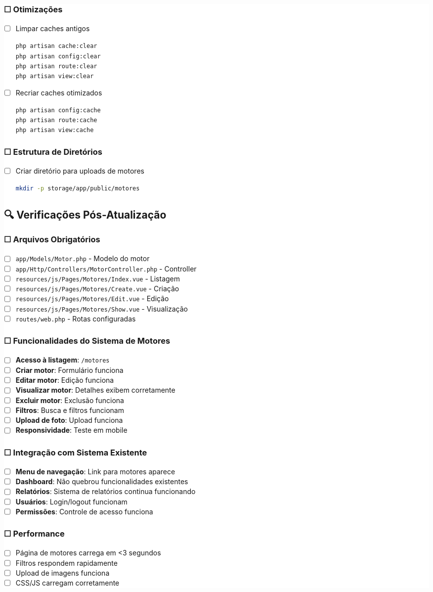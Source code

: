 ### ☐ Otimizações
- [ ] Limpar caches antigos
  ```bash
  php artisan cache:clear
  php artisan config:clear
  php artisan route:clear
  php artisan view:clear
  ```
- [ ] Recriar caches otimizados
  ```bash
  php artisan config:cache
  php artisan route:cache
  php artisan view:cache
  ```

### ☐ Estrutura de Diretórios
- [ ] Criar diretório para uploads de motores
  ```bash
  mkdir -p storage/app/public/motores
  ```

## 🔍 Verificações Pós-Atualização

### ☐ Arquivos Obrigatórios
- [ ] `app/Models/Motor.php` - Modelo do motor
- [ ] `app/Http/Controllers/MotorController.php` - Controller
- [ ] `resources/js/Pages/Motores/Index.vue` - Listagem
- [ ] `resources/js/Pages/Motores/Create.vue` - Criação
- [ ] `resources/js/Pages/Motores/Edit.vue` - Edição
- [ ] `resources/js/Pages/Motores/Show.vue` - Visualização
- [ ] `routes/web.php` - Rotas configuradas

### ☐ Funcionalidades do Sistema de Motores
- [ ] **Acesso à listagem**: `/motores`
- [ ] **Criar motor**: Formulário funciona
- [ ] **Editar motor**: Edição funciona
- [ ] **Visualizar motor**: Detalhes exibem corretamente
- [ ] **Excluir motor**: Exclusão funciona
- [ ] **Filtros**: Busca e filtros funcionam
- [ ] **Upload de foto**: Upload funciona
- [ ] **Responsividade**: Teste em mobile

### ☐ Integração com Sistema Existente
- [ ] **Menu de navegação**: Link para motores aparece
- [ ] **Dashboard**: Não quebrou funcionalidades existentes
- [ ] **Relatórios**: Sistema de relatórios continua funcionando
- [ ] **Usuários**: Login/logout funcionam
- [ ] **Permissões**: Controle de acesso funciona

### ☐ Performance
- [ ] Página de motores carrega em <3 segundos
- [ ] Filtros respondem rapidamente
- [ ] Upload de imagens funciona
- [ ] CSS/JS carregam corretamente
